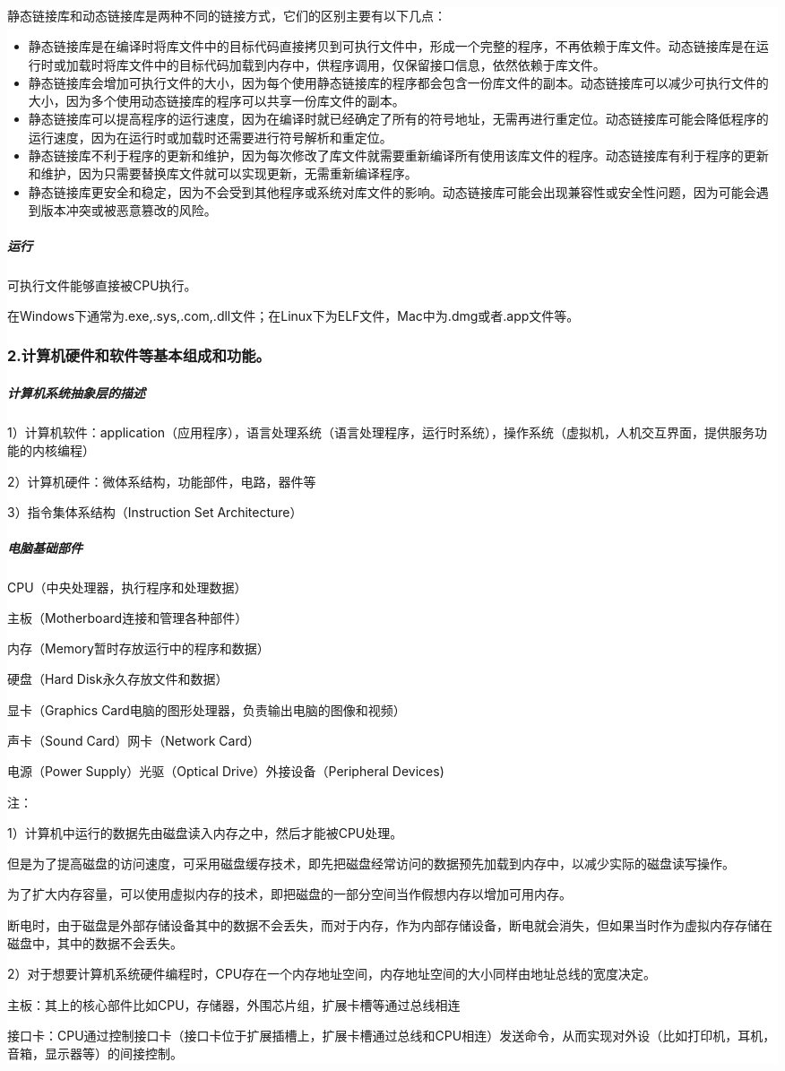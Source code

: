 静态链接库和动态链接库是两种不同的链接方式，它们的区别主要有以下几点：

- 静态链接库是在编译时将库文件中的目标代码直接拷贝到可执行文件中，形成一个完整的程序，不再依赖于库文件。动态链接库是在运行时或加载时将库文件中的目标代码加载到内存中，供程序调用，仅保留接口信息，依然依赖于库文件。
- 静态链接库会增加可执行文件的大小，因为每个使用静态链接库的程序都会包含一份库文件的副本。动态链接库可以减少可执行文件的大小，因为多个使用动态链接库的程序可以共享一份库文件的副本。
- 静态链接库可以提高程序的运行速度，因为在编译时就已经确定了所有的符号地址，无需再进行重定位。动态链接库可能会降低程序的运行速度，因为在运行时或加载时还需要进行符号解析和重定位。
- 静态链接库不利于程序的更新和维护，因为每次修改了库文件就需要重新编译所有使用该库文件的程序。动态链接库有利于程序的更新和维护，因为只需要替换库文件就可以实现更新，无需重新编译程序。
- 静态链接库更安全和稳定，因为不会受到其他程序或系统对库文件的影响。动态链接库可能会出现兼容性或安全性问题，因为可能会遇到版本冲突或被恶意篡改的风险。



##### 运行

可执行文件能够直接被CPU执行。

在Windows下通常为.exe,.sys,.com,.dll文件；在Linux下为ELF文件，Mac中为.dmg或者.app文件等。



### 2.计算机硬件和软件等基本组成和功能。

##### 计算机系统抽象层的描述

1）计算机软件：application（应用程序），语言处理系统（语言处理程序，运行时系统），操作系统（虚拟机，人机交互界面，提供服务功能的内核编程）

2）计算机硬件：微体系结构，功能部件，电路，器件等

3）指令集体系结构（Instruction Set Architecture）



##### 电脑基础部件

CPU（中央处理器，执行程序和处理数据）

主板（Motherboard连接和管理各种部件）

内存（Memory暂时存放运行中的程序和数据）

硬盘（Hard Disk永久存放文件和数据）

显卡（Graphics Card电脑的图形处理器，负责输出电脑的图像和视频）

声卡（Sound Card）网卡（Network Card）

电源（Power Supply）光驱（Optical Drive）外接设备（Peripheral Devices)

注：

1）计算机中运行的数据先由磁盘读入内存之中，然后才能被CPU处理。

但是为了提高磁盘的访问速度，可采用磁盘缓存技术，即先把磁盘经常访问的数据预先加载到内存中，以减少实际的磁盘读写操作。

为了扩大内存容量，可以使用虚拟内存的技术，即把磁盘的一部分空间当作假想内存以增加可用内存。

断电时，由于磁盘是外部存储设备其中的数据不会丢失，而对于内存，作为内部存储设备，断电就会消失，但如果当时作为虚拟内存存储在磁盘中，其中的数据不会丢失。

2）对于想要计算机系统硬件编程时，CPU存在一个内存地址空间，内存地址空间的大小同样由地址总线的宽度决定。

主板：其上的核心部件比如CPU，存储器，外围芯片组，扩展卡槽等通过总线相连

接口卡：CPU通过控制接口卡（接口卡位于扩展插槽上，扩展卡槽通过总线和CPU相连）发送命令，从而实现对外设（比如打印机，耳机，音箱，显示器等）的间接控制。


